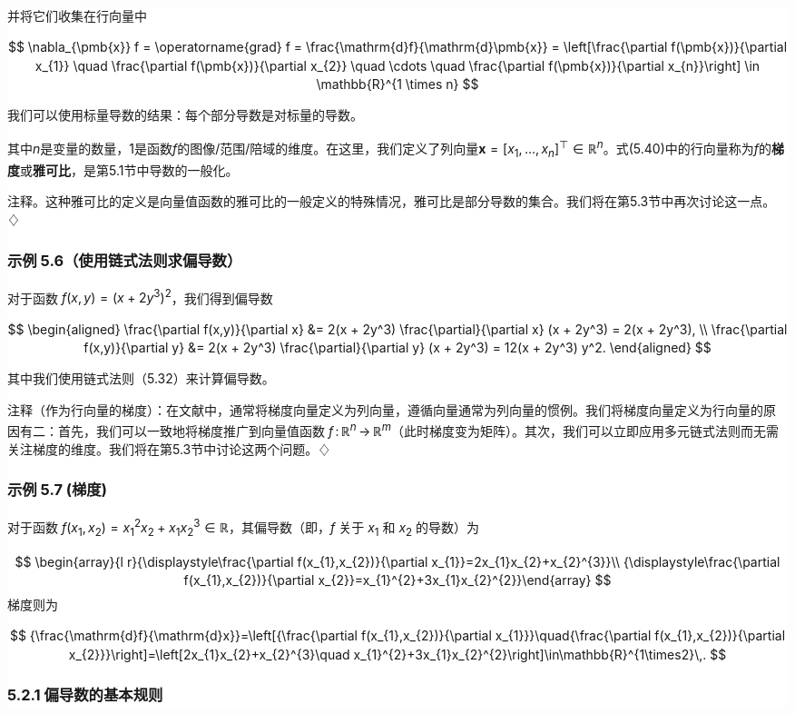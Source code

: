 

并将它们收集在行向量中

$$
\nabla_{\pmb{x}} f = \operatorname{grad} f = \frac{\mathrm{d}f}{\mathrm{d}\pmb{x}} = \left[\frac{\partial f(\pmb{x})}{\partial x_{1}} \quad \frac{\partial f(\pmb{x})}{\partial x_{2}} \quad \cdots \quad \frac{\partial f(\pmb{x})}{\partial x_{n}}\right] \in \mathbb{R}^{1 \times n}
$$

我们可以使用标量导数的结果：每个部分导数是对标量的导数。

其中$n$是变量的数量，$1$是函数$f$的图像/范围/陪域的维度。在这里，我们定义了列向量$\pmb{x} = [x_{1}, \ldots, x_{n}]^{\top} \in \mathbb{R}^{n}$。式(5.40)中的行向量称为$f$的**梯度**或**雅可比**，是第5.1节中导数的一般化。

注释。这种雅可比的定义是向量值函数的雅可比的一般定义的特殊情况，雅可比是部分导数的集合。我们将在第5.3节中再次讨论这一点。$\diamondsuit$
### 示例 5.6（使用链式法则求偏导数）

对于函数 $f(x,y)=(x+2y^{3})^{2}$，我们得到偏导数

$$
\begin{aligned}
\frac{\partial f(x,y)}{\partial x} &= 2(x + 2y^3) \frac{\partial}{\partial x} (x + 2y^3) = 2(x + 2y^3), \\
\frac{\partial f(x,y)}{\partial y} &= 2(x + 2y^3) \frac{\partial}{\partial y} (x + 2y^3) = 12(x + 2y^3) y^2.
\end{aligned}
$$

其中我们使用链式法则（5.32）来计算偏导数。

注释（作为行向量的梯度）：在文献中，通常将梯度向量定义为列向量，遵循向量通常为列向量的惯例。我们将梯度向量定义为行向量的原因有二：首先，我们可以一致地将梯度推广到向量值函数 $f\,:\,\mathbb{R}^{n}\,\rightarrow\,\mathbb{R}^{m}$（此时梯度变为矩阵）。其次，我们可以立即应用多元链式法则而无需关注梯度的维度。我们将在第5.3节中讨论这两个问题。$\diamondsuit$


### 示例 5.7 (梯度)

对于函数 $f(x_{1},x_{2})=x_{1}^{2}x_{2}+x_{1}x_{2}^{3}\in\mathbb{R}$，其偏导数（即，$f$ 关于 $x_{1}$ 和 $x_{2}$ 的导数）为

$$
\begin{array}{l r}{\displaystyle\frac{\partial f(x_{1},x_{2})}{\partial x_{1}}=2x_{1}x_{2}+x_{2}^{3}}\\ {\displaystyle\frac{\partial f(x_{1},x_{2})}{\partial x_{2}}=x_{1}^{2}+3x_{1}x_{2}^{2}}\end{array}
$$
梯度则为

$$
{\frac{\mathrm{d}f}{\mathrm{d}x}}=\left[{\frac{\partial f(x_{1},x_{2})}{\partial x_{1}}}\quad{\frac{\partial f(x_{1},x_{2})}{\partial x_{2}}}\right]=\left[2x_{1}x_{2}+x_{2}^{3}\quad x_{1}^{2}+3x_{1}x_{2}^{2}\right]\in\mathbb{R}^{1\times2}\,.
$$


### 5.2.1 偏导数的基本规则
